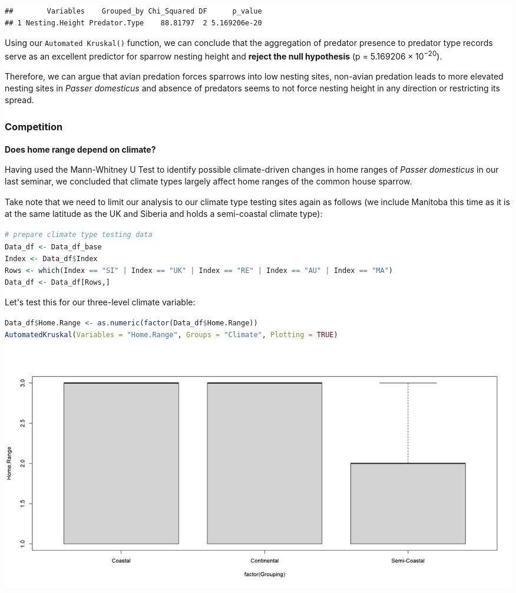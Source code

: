 ```
##        Variables    Grouped_by Chi_Squared DF      p_value
## 1 Nesting.Height Predator.Type    88.81797  2 5.169206e-20
```

Using our `Automated Kruskal()` function, we can conclude that the aggregation of predator presence to predator type records serve as an excellent predictor for sparrow nesting height and **reject the null hypothesis** (p = $5.169206\times 10^{-20}$).  

Therefore, we can argue that avian predation forces sparrows into low nesting sites, non-avian predation leads to more elevated nesting sites in *Passer domesticus* and absence of predators seems to not force nesting height in any direction or restricting its spread.



### Competition  
**Does home range depend on climate?**

Having used the Mann-Whitney U Test to identify possible climate-driven changes in home ranges of *Passer domesticus* in our last seminar, we concluded that climate types largely affect home ranges of the common house sparrow. 

Take note that we need to limit our analysis to our climate type testing sites again as follows (we include Manitoba this time as it is at the same latitude as the UK and Siberia and holds a semi-coastal climate type):

```r
# prepare climate type testing data
Data_df <- Data_df_base
Index <- Data_df$Index
Rows <- which(Index == "SI" | Index == "UK" | Index == "RE" | Index == "AU" | Index == "MA")
Data_df <- Data_df[Rows,]
```

Let's test this for our three-level climate variable:

```r
Data_df$Home.Range <- as.numeric(factor(Data_df$Home.Range))
AutomatedKruskal(Variables = "Home.Range", Groups = "Climate", Plotting = TRUE)
```

<img src="11---Ordinal-and-Metric-Test--More-Than-Two-Sample-_files/figure-html/KruskalCompetitiona-1.png" width="1440" />

